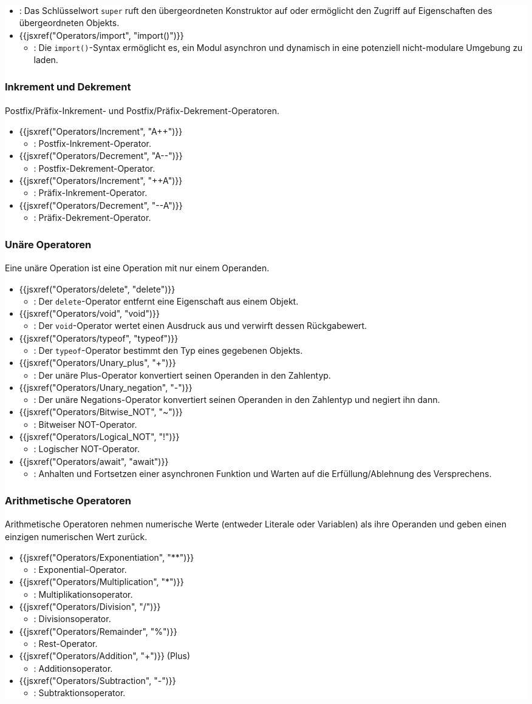   - : Das Schlüsselwort `super` ruft den übergeordneten Konstruktor auf oder ermöglicht den Zugriff auf Eigenschaften des übergeordneten Objekts.
- {{jsxref("Operators/import", "import()")}}
  - : Die `import()`-Syntax ermöglicht es, ein Modul asynchron und dynamisch in eine potenziell nicht-modulare Umgebung zu laden.

### Inkrement und Dekrement

Postfix/Präfix-Inkrement- und Postfix/Präfix-Dekrement-Operatoren.

- {{jsxref("Operators/Increment", "A++")}}
  - : Postfix-Inkrement-Operator.
- {{jsxref("Operators/Decrement", "A--")}}
  - : Postfix-Dekrement-Operator.
- {{jsxref("Operators/Increment", "++A")}}
  - : Präfix-Inkrement-Operator.
- {{jsxref("Operators/Decrement", "--A")}}
  - : Präfix-Dekrement-Operator.

### Unäre Operatoren

Eine unäre Operation ist eine Operation mit nur einem Operanden.

- {{jsxref("Operators/delete", "delete")}}
  - : Der `delete`-Operator entfernt eine Eigenschaft aus einem Objekt.
- {{jsxref("Operators/void", "void")}}
  - : Der `void`-Operator wertet einen Ausdruck aus und verwirft dessen Rückgabewert.
- {{jsxref("Operators/typeof", "typeof")}}
  - : Der `typeof`-Operator bestimmt den Typ eines gegebenen Objekts.
- {{jsxref("Operators/Unary_plus", "+")}}
  - : Der unäre Plus-Operator konvertiert seinen Operanden in den Zahlentyp.
- {{jsxref("Operators/Unary_negation", "-")}}
  - : Der unäre Negations-Operator konvertiert seinen Operanden in den Zahlentyp und negiert ihn dann.
- {{jsxref("Operators/Bitwise_NOT", "~")}}
  - : Bitweiser NOT-Operator.
- {{jsxref("Operators/Logical_NOT", "!")}}
  - : Logischer NOT-Operator.
- {{jsxref("Operators/await", "await")}}
  - : Anhalten und Fortsetzen einer asynchronen Funktion und Warten auf die Erfüllung/Ablehnung des Versprechens.

### Arithmetische Operatoren

Arithmetische Operatoren nehmen numerische Werte (entweder Literale oder Variablen) als ihre Operanden und geben einen einzigen numerischen Wert zurück.

- {{jsxref("Operators/Exponentiation", "**")}}
  - : Exponential-Operator.
- {{jsxref("Operators/Multiplication", "*")}}
  - : Multiplikationsoperator.
- {{jsxref("Operators/Division", "/")}}
  - : Divisionsoperator.
- {{jsxref("Operators/Remainder", "%")}}
  - : Rest-Operator.
- {{jsxref("Operators/Addition", "+")}} (Plus)
  - : Additionsoperator.
- {{jsxref("Operators/Subtraction", "-")}}
  - : Subtraktionsoperator.
